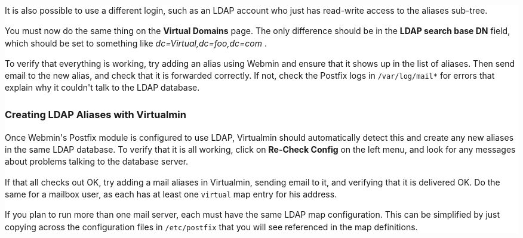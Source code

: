  It is also possible to use a different login, such as an LDAP account who just has read-write access to the aliases sub-tree.

You must now do the same thing on the **Virtual Domains** page. The only difference should be in the **LDAP search base DN** field, which should be set to something like *dc=Virtual,dc=foo,dc=com* .

To verify that everything is working, try adding an alias using Webmin and ensure that it shows up in the list of aliases. Then send email to the new alias, and check that it is forwarded correctly. If not, check the Postfix logs in `/var/log/mail*` for errors that explain why it couldn't talk to the LDAP database.



### Creating LDAP Aliases with Virtualmin

 Once Webmin's Postfix module is configured to use LDAP, Virtualmin should automatically detect this and create any new aliases in the same LDAP database. To verify that it is all working, click on **Re-Check Config** on the left menu, and look for any messages about problems talking to the database server.

If that all checks out OK, try adding a mail aliases in Virtualmin, sending email to it, and verifying that it is delivered OK. Do the same for a mailbox user, as each has at least one `virtual` map entry for his address.

If you plan to run more than one mail server, each must have the same LDAP map configuration. This can be simplified by just copying across the configuration files in `/etc/postfix` that you will see referenced in the map definitions.